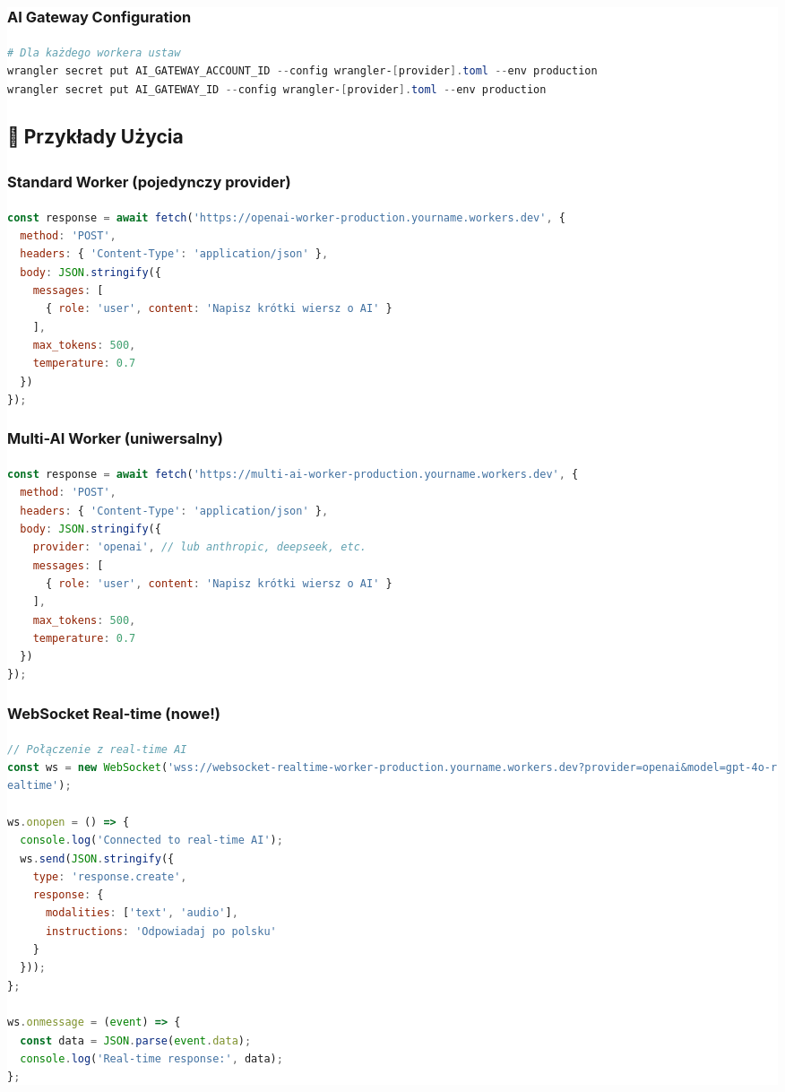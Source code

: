 ### AI Gateway Configuration
```powershell
# Dla każdego workera ustaw
wrangler secret put AI_GATEWAY_ACCOUNT_ID --config wrangler-[provider].toml --env production
wrangler secret put AI_GATEWAY_ID --config wrangler-[provider].toml --env production
```

## 📡 Przykłady Użycia

### Standard Worker (pojedynczy provider)
```javascript
const response = await fetch('https://openai-worker-production.yourname.workers.dev', {
  method: 'POST',
  headers: { 'Content-Type': 'application/json' },
  body: JSON.stringify({
    messages: [
      { role: 'user', content: 'Napisz krótki wiersz o AI' }
    ],
    max_tokens: 500,
    temperature: 0.7
  })
});
```

### Multi-AI Worker (uniwersalny)
```javascript
const response = await fetch('https://multi-ai-worker-production.yourname.workers.dev', {
  method: 'POST',
  headers: { 'Content-Type': 'application/json' },
  body: JSON.stringify({
    provider: 'openai', // lub anthropic, deepseek, etc.
    messages: [
      { role: 'user', content: 'Napisz krótki wiersz o AI' }
    ],
    max_tokens: 500,
    temperature: 0.7
  })
});
```

### WebSocket Real-time (nowe!)
```javascript
// Połączenie z real-time AI
const ws = new WebSocket('wss://websocket-realtime-worker-production.yourname.workers.dev?provider=openai&model=gpt-4o-realtime');

ws.onopen = () => {
  console.log('Connected to real-time AI');
  ws.send(JSON.stringify({
    type: 'response.create',
    response: { 
      modalities: ['text', 'audio'], 
      instructions: 'Odpowiadaj po polsku' 
    }
  }));
};

ws.onmessage = (event) => {
  const data = JSON.parse(event.data);
  console.log('Real-time response:', data);
};
```
